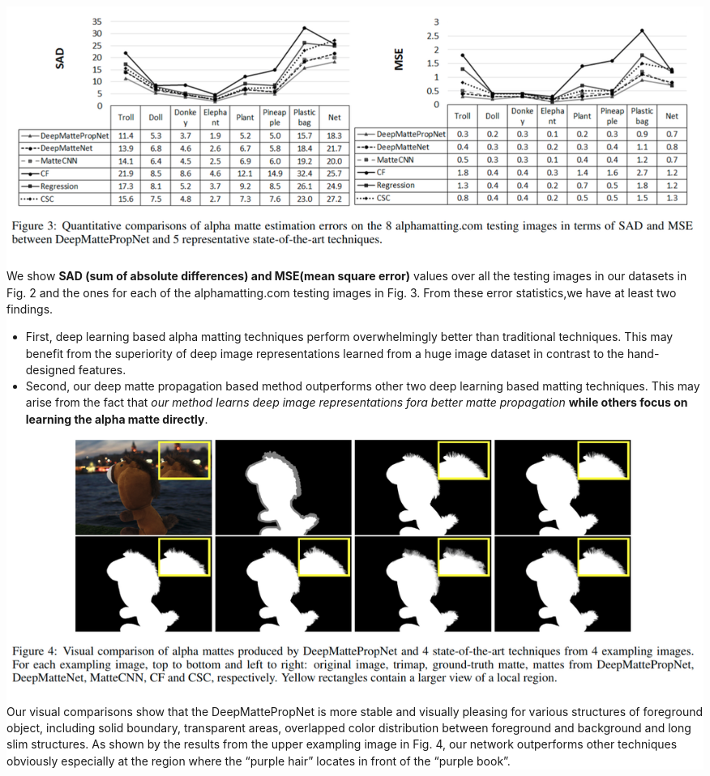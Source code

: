 ![img](assets/2018-12-31-16-10-04.png)

We  show  **SAD  (sum  of  absolute  differences)  and  MSE(mean square error)** values over all the testing images in our datasets  in  Fig. 2  and  the  ones  for  each  of  the  alphamatting.com testing images in Fig. 3. From these error statistics,we have at least two findings.

* First, deep learning based alpha matting techniques perform overwhelmingly better than traditional techniques. This may benefit from the superiority of deep image representations learned from a huge image dataset in contrast to the hand-designed features.
* Second, our deep matte propagation based method outperforms other two deep learning based matting techniques. This may arise from the fact that *our method learns deep image representations fora better matte propagation* **while others focus on learning the alpha matte directly**.

![img](assets/2018-12-31-16-15-29.png)

Our visual comparisons show that the DeepMattePropNet is more stable and visually pleasing for various structures of foreground object, including solid boundary, transparent areas,  overlapped  color  distribution  between  foreground  and background and long slim structures.   As shown by the results from the upper exampling image in Fig. 4, our network outperforms other techniques obviously especially at the region where the “purple hair” locates in front of the “purple book”.
